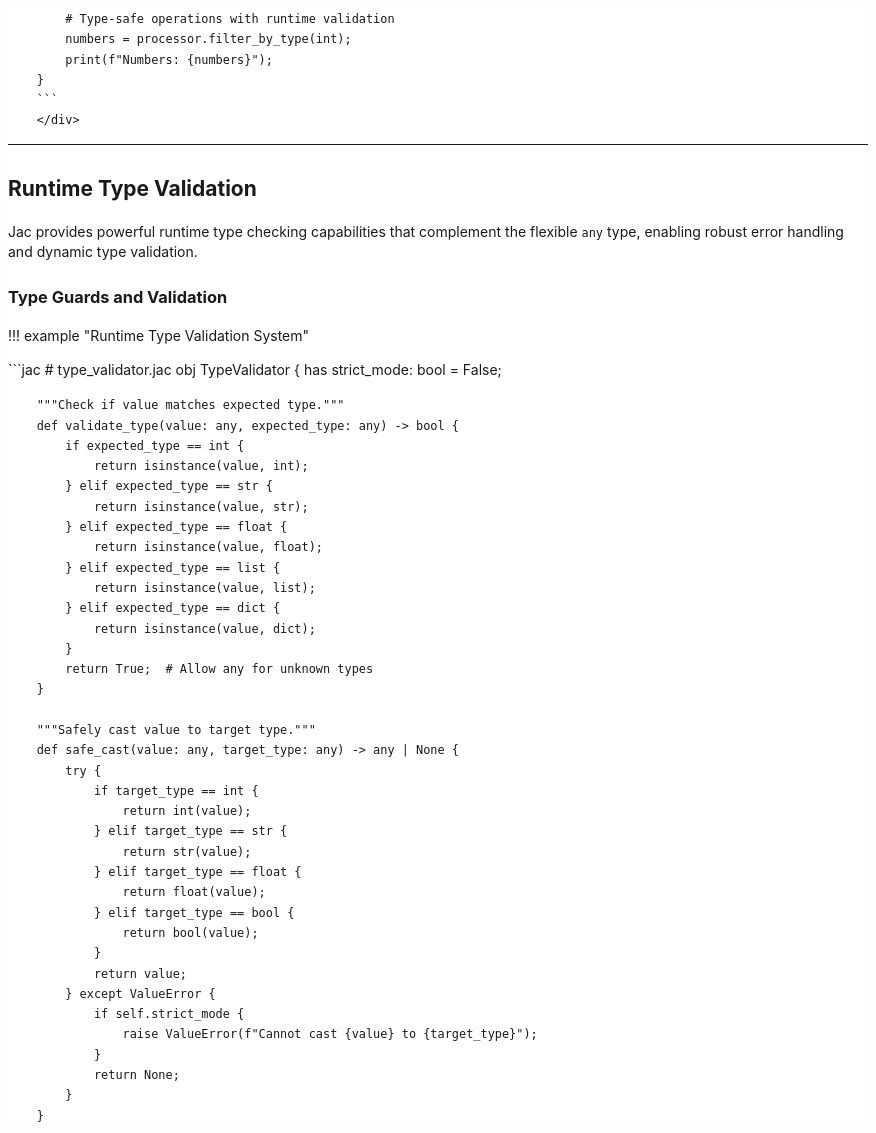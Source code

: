             # Type-safe operations with runtime validation
            numbers = processor.filter_by_type(int);
            print(f"Numbers: {numbers}");
        }
        ```
        </div>

---

## Runtime Type Validation

Jac provides powerful runtime type checking capabilities that complement the flexible `any` type, enabling robust error handling and dynamic type validation.

### Type Guards and Validation

!!! example "Runtime Type Validation System"
    <div class="code-block">
    ```jac
    # type_validator.jac
    obj TypeValidator {
        has strict_mode: bool = False;

        """Check if value matches expected type."""
        def validate_type(value: any, expected_type: any) -> bool {
            if expected_type == int {
                return isinstance(value, int);
            } elif expected_type == str {
                return isinstance(value, str);
            } elif expected_type == float {
                return isinstance(value, float);
            } elif expected_type == list {
                return isinstance(value, list);
            } elif expected_type == dict {
                return isinstance(value, dict);
            }
            return True;  # Allow any for unknown types
        }

        """Safely cast value to target type."""
        def safe_cast(value: any, target_type: any) -> any | None {
            try {
                if target_type == int {
                    return int(value);
                } elif target_type == str {
                    return str(value);
                } elif target_type == float {
                    return float(value);
                } elif target_type == bool {
                    return bool(value);
                }
                return value;
            } except ValueError {
                if self.strict_mode {
                    raise ValueError(f"Cannot cast {value} to {target_type}");
                }
                return None;
            }
        }
